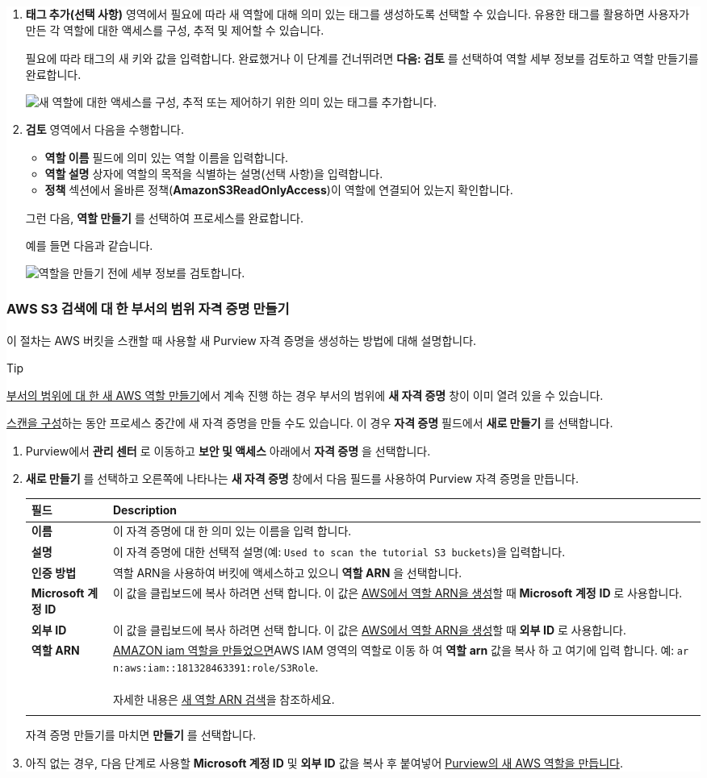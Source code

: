 1. **태그 추가(선택 사항)** 영역에서 필요에 따라 새 역할에 대해 의미 있는 태그를 생성하도록 선택할 수 있습니다. 유용한 태그를 활용하면 사용자가 만든 각 역할에 대한 액세스를 구성, 추적 및 제어할 수 있습니다.

    필요에 따라 태그의 새 키와 값을 입력합니다. 완료했거나 이 단계를 건너뛰려면 **다음: 검토** 를 선택하여 역할 세부 정보를 검토하고 역할 만들기를 완료합니다.

    ![새 역할에 대한 액세스를 구성, 추적 또는 제어하기 위한 의미 있는 태그를 추가합니다.](./media/register-scan-amazon-s3/add-tag-new-role.png)

1. **검토** 영역에서 다음을 수행합니다.

    - **역할 이름** 필드에 의미 있는 역할 이름을 입력합니다.
    - **역할 설명** 상자에 역할의 목적을 식별하는 설명(선택 사항)을 입력합니다.
    - **정책** 섹션에서 올바른 정책(**AmazonS3ReadOnlyAccess**)이 역할에 연결되어 있는지 확인합니다.

    그런 다음, **역할 만들기** 를 선택하여 프로세스를 완료합니다.

    예를 들면 다음과 같습니다.

    ![역할을 만들기 전에 세부 정보를 검토합니다.](./media/register-scan-amazon-s3/review-role.png)


### <a name="create-a-purview-credential-for-your-aws-s3-scan"></a>AWS S3 검색에 대 한 부서의 범위 자격 증명 만들기

이 절차는 AWS 버킷을 스캔할 때 사용할 새 Purview 자격 증명을 생성하는 방법에 대해 설명합니다.

> [!TIP]
> [부서의 범위에 대 한 새 AWS 역할 만들기](#create-a-new-aws-role-for-purview)에서 계속 진행 하는 경우 부서의 범위에 **새 자격 증명** 창이 이미 열려 있을 수 있습니다.
>
> [스캔을 구성](#create-a-scan-for-one-or-more-amazon-s3-buckets)하는 동안 프로세스 중간에 새 자격 증명을 만들 수도 있습니다. 이 경우 **자격 증명** 필드에서 **새로 만들기** 를 선택합니다.
>

1. Purview에서 **관리 센터** 로 이동하고 **보안 및 액세스** 아래에서 **자격 증명** 을 선택합니다.

1. **새로 만들기** 를 선택하고 오른쪽에 나타나는 **새 자격 증명** 창에서 다음 필드를 사용하여 Purview 자격 증명을 만듭니다.

    |필드 |Description  |
    |---------|---------|
    |**이름**     |이 자격 증명에 대 한 의미 있는 이름을 입력 합니다.        |
    |**설명**     |이 자격 증명에 대한 선택적 설명(예: `Used to scan the tutorial S3 buckets`)을 입력합니다.         |
    |**인증 방법**     |역할 ARN을 사용하여 버킷에 액세스하고 있으니 **역할 ARN** 을 선택합니다.         |
    |**Microsoft 계정 ID**     |이 값을 클립보드에 복사 하려면 선택 합니다. 이 값은 [AWS에서 역할 ARN을 생성](#create-a-new-aws-role-for-purview)할 때 **Microsoft 계정 ID** 로 사용합니다.           |
    |**외부 ID**     |이 값을 클립보드에 복사 하려면 선택 합니다. 이 값은 [AWS에서 역할 ARN을 생성](#create-a-new-aws-role-for-purview)할 때 **외부 ID** 로 사용합니다.        |
    |**역할 ARN**     | [AMAZON iam 역할을 만들었으면](#create-a-new-aws-role-for-purview)AWS IAM 영역의 역할로 이동 하 여 **역할 arn** 값을 복사 하 고 여기에 입력 합니다. 예: `arn:aws:iam::181328463391:role/S3Role`. <br><br>자세한 내용은 [새 역할 ARN 검색](#retrieve-your-new-role-arn)을 참조하세요. |
    | | |

    자격 증명 만들기를 마치면 **만들기** 를 선택합니다.

1. 아직 없는 경우, 다음 단계로 사용할 **Microsoft 계정 ID** 및 **외부 ID** 값을 복사 후 붙여넣어 [Purview의 새 AWS 역할을 만듭니다](#create-a-new-aws-role-for-purview).
